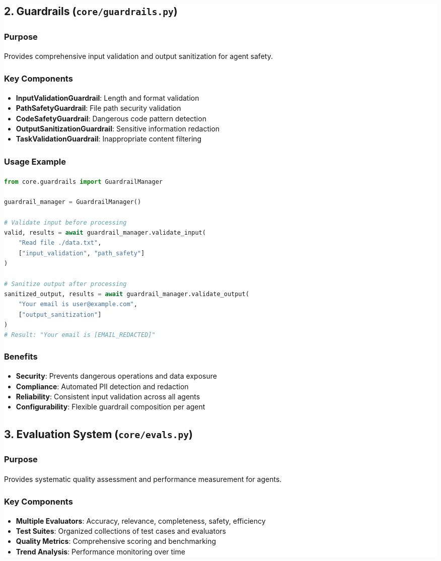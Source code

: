 ## 2. Guardrails (`core/guardrails.py`)

### Purpose
Provides comprehensive input validation and output sanitization for agent safety.

### Key Components
- **InputValidationGuardrail**: Length and format validation
- **PathSafetyGuardrail**: File path security validation
- **CodeSafetyGuardrail**: Dangerous code pattern detection
- **OutputSanitizationGuardrail**: Sensitive information redaction
- **TaskValidationGuardrail**: Inappropriate content filtering

### Usage Example
```python
from core.guardrails import GuardrailManager

guardrail_manager = GuardrailManager()

# Validate input before processing
valid, results = await guardrail_manager.validate_input(
    "Read file ./data.txt",
    ["input_validation", "path_safety"]
)

# Sanitize output after processing
sanitized_output, results = await guardrail_manager.validate_output(
    "Your email is user@example.com",
    ["output_sanitization"]
)
# Result: "Your email is [EMAIL_REDACTED]"
```

### Benefits
- **Security**: Prevents dangerous operations and data exposure
- **Compliance**: Automated PII detection and redaction
- **Reliability**: Consistent input validation across all agents
- **Configurability**: Flexible guardrail composition per agent

## 3. Evaluation System (`core/evals.py`)

### Purpose
Provides systematic quality assessment and performance measurement for agents.

### Key Components
- **Multiple Evaluators**: Accuracy, relevance, completeness, safety, efficiency
- **Test Suites**: Organized collections of test cases and evaluators
- **Quality Metrics**: Comprehensive scoring and benchmarking
- **Trend Analysis**: Performance monitoring over time
